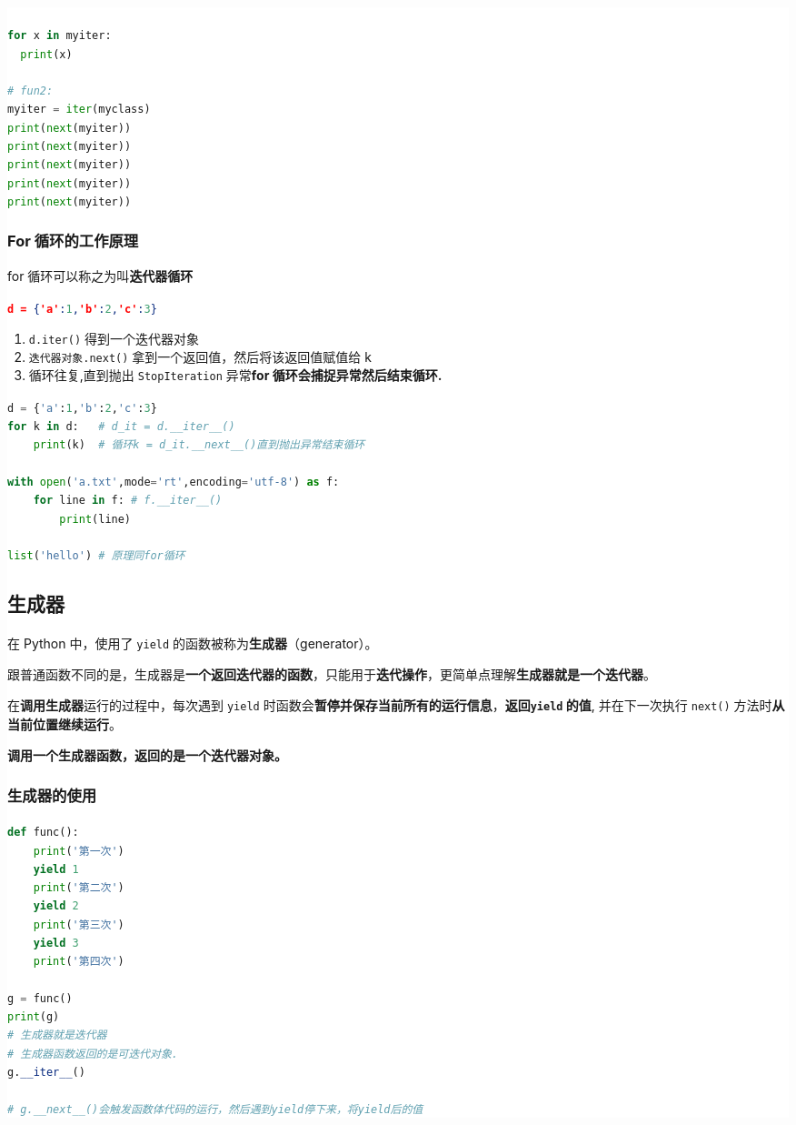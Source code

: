 ```python
 
for x in myiter:
  print(x)

# fun2:
myiter = iter(myclass)
print(next(myiter))
print(next(myiter))
print(next(myiter))
print(next(myiter))
print(next(myiter))
```

### For 循环的工作原理

for 循环可以称之为叫**迭代器循环**

```json
d = {'a':1,'b':2,'c':3}
```

1. `d.iter()` 得到一个迭代器对象
2. `迭代器对象.next()` 拿到一个返回值，然后将该返回值赋值给 k
3. 循环往复,直到抛出 `StopIteration` 异常**for 循环会捕捉异常然后结束循环.**

```python
d = {'a':1,'b':2,'c':3}
for k in d:   # d_it = d.__iter__()
    print(k)  # 循环k = d_it.__next__()直到抛出异常结束循环

with open('a.txt',mode='rt',encoding='utf-8') as f:
    for line in f: # f.__iter__()
        print(line)

list('hello') # 原理同for循环
```

## 生成器

在 Python 中，使用了 `yield` 的函数被称为**生成器**（generator）。

跟普通函数不同的是，生成器是**一个返回迭代器的函数**，只能用于**迭代操作**，更简单点理解**生成器就是一个迭代器**。

在**调用生成器**运行的过程中，每次遇到 `yield` 时函数会**暂停并保存当前所有的运行信息**，**返回 ​**​**`yield`**​**​ 的值**, 并在下一次执行 `next()` 方法时**从当前位置继续运行**。

**调用一个生成器函数，返回的是一个迭代器对象。**

### 生成器的使用

```python
def func():
    print('第一次')
    yield 1
    print('第二次')
    yield 2
    print('第三次')
    yield 3
    print('第四次')

g = func()
print(g)
# 生成器就是迭代器
# 生成器函数返回的是可迭代对象.
g.__iter__()

# g.__next__()会触发函数体代码的运行，然后遇到yield停下来，将yield后的值
```